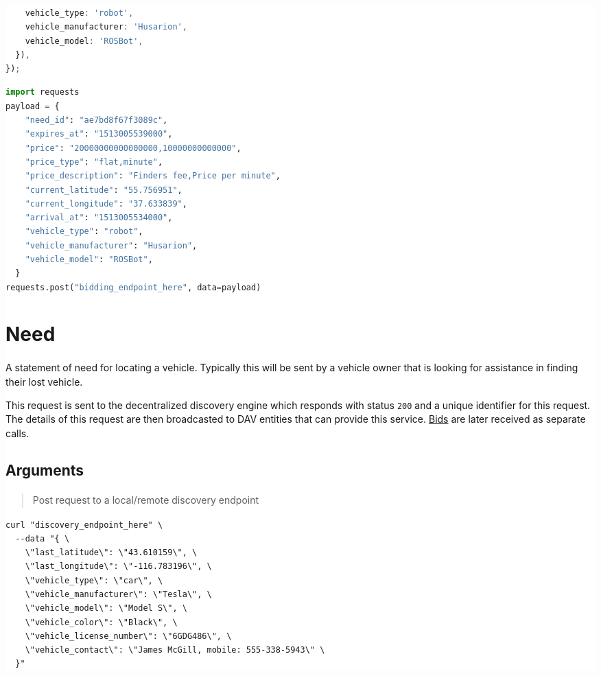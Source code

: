 ```javascript
    vehicle_type: 'robot',
    vehicle_manufacturer: 'Husarion',
    vehicle_model: 'ROSBot',
  }),
});
```

```python
import requests
payload = {
    "need_id": "ae7bd8f67f3089c",
    "expires_at": "1513005539000",
    "price": "20000000000000000,10000000000000",
    "price_type": "flat,minute",
    "price_description": "Finders fee,Price per minute",
    "current_latitude": "55.756951",
    "current_longitude": "37.633839",
    "arrival_at": "1513005534000",
    "vehicle_type": "robot",
    "vehicle_manufacturer": "Husarion",
    "vehicle_model": "ROSBot",
  }
requests.post("bidding_endpoint_here", data=payload)
```

# Need

A statement of need for locating a vehicle. Typically this will be sent by a vehicle owner that is looking for assistance in finding their lost vehicle.

This request is sent to the decentralized discovery engine which responds with status `200` and a unique identifier for this request. The details of this request are then broadcasted to DAV entities that can provide this service. <a href="#bid">Bids</a> are later received as separate calls.

## Arguments

> Post request to a local/remote discovery endpoint

```shell
curl "discovery_endpoint_here" \
  --data "{ \
    \"last_latitude\": \"43.610159\", \
    \"last_longitude\": \"-116.783196\", \
    \"vehicle_type\": \"car\", \
    \"vehicle_manufacturer\": \"Tesla\", \
    \"vehicle_model\": \"Model S\", \
    \"vehicle_color\": \"Black\", \
    \"vehicle_license_number\": \"6GDG486\", \
    \"vehicle_contact\": \"James McGill, mobile: 555-338-5943\" \
  }"
```
